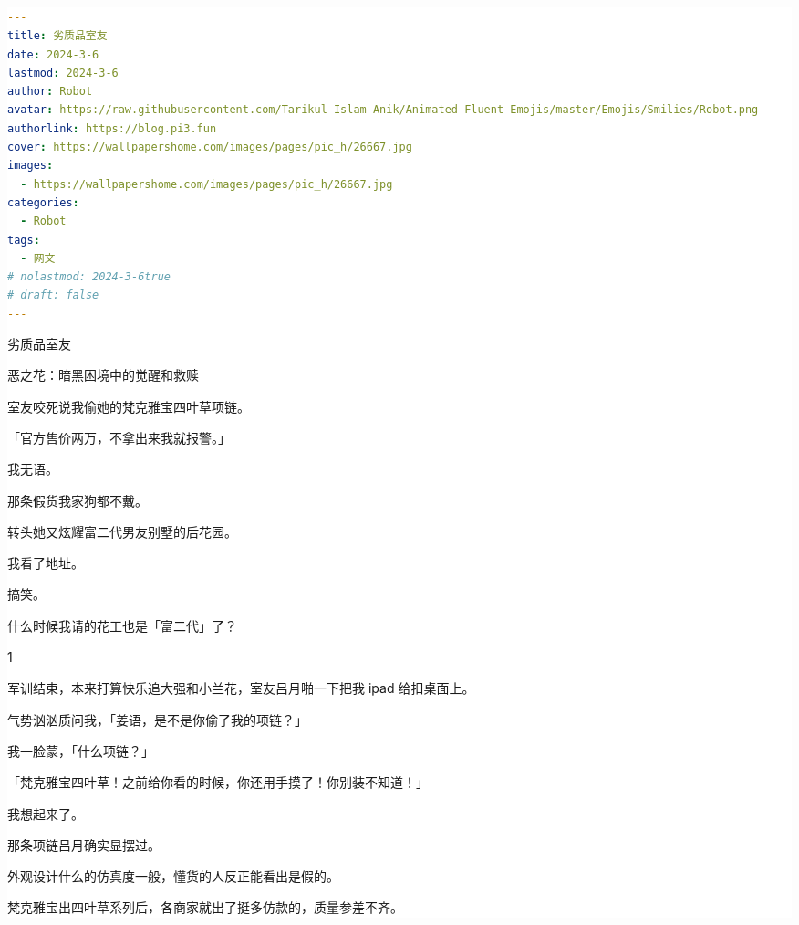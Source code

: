 ```yaml
---
title: 劣质品室友
date: 2024-3-6
lastmod: 2024-3-6
author: Robot
avatar: https://raw.githubusercontent.com/Tarikul-Islam-Anik/Animated-Fluent-Emojis/master/Emojis/Smilies/Robot.png
authorlink: https://blog.pi3.fun
cover: https://wallpapershome.com/images/pages/pic_h/26667.jpg
images:
  - https://wallpapershome.com/images/pages/pic_h/26667.jpg
categories:
  - Robot
tags:
  - 网文
# nolastmod: 2024-3-6true
# draft: false
---
```




劣质品室友

恶之花：暗黑困境中的觉醒和救赎

室友咬死说我偷她的梵克雅宝四叶草项链。

「官方售价两万，不拿出来我就报警。」

我无语。

那条假货我家狗都不戴。

转头她又炫耀富二代男友别墅的后花园。

我看了地址。

搞笑。

什么时候我请的花工也是「富二代」了？

1

军训结束，本来打算快乐追大强和小兰花，室友吕月啪一下把我 ipad 给扣桌面上。

气势汹汹质问我，「姜语，是不是你偷了我的项链？」

我一脸蒙，「什么项链？」

「梵克雅宝四叶草！之前给你看的时候，你还用手摸了！你别装不知道！」

我想起来了。

那条项链吕月确实显摆过。

外观设计什么的仿真度一般，懂货的人反正能看出是假的。

梵克雅宝出四叶草系列后，各商家就出了挺多仿款的，质量参差不齐。
